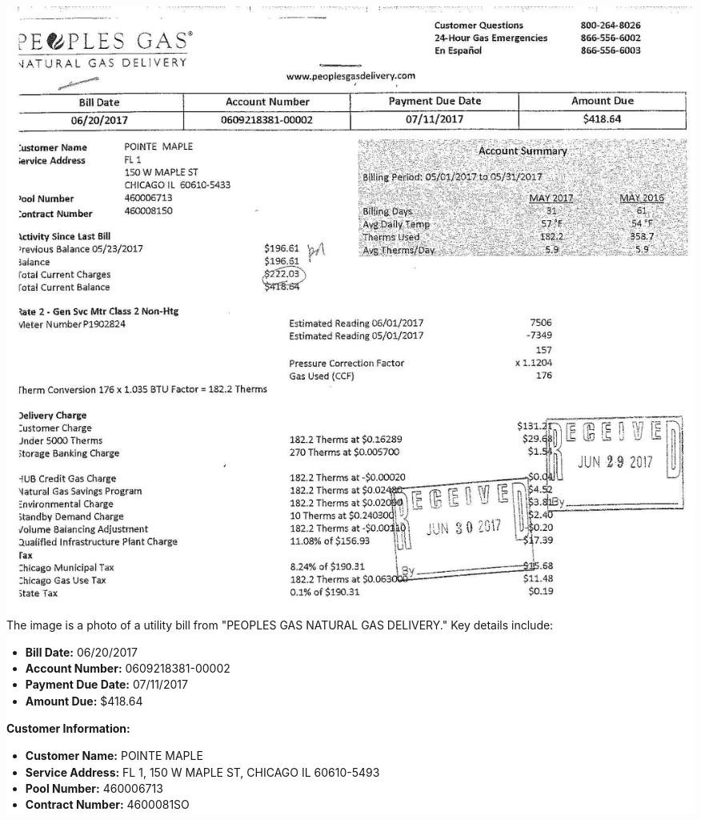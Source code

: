 ![](images/img-2.jpeg)

The image is a photo of a utility bill from "PEOPLES GAS NATURAL GAS DELIVERY." Key details include:

- **Bill Date:** 06/20/2017
- **Account Number:** 0609218381-00002
- **Payment Due Date:** 07/11/2017
- **Amount Due:** $418.64

**Customer Information:**
- **Customer Name:** POINTE MAPLE
- **Service Address:** FL 1, 150 W MAPLE ST, CHICAGO IL 60610-5493
- **Pool Number:** 460006713
- **Contract Number:** 4600081SO
